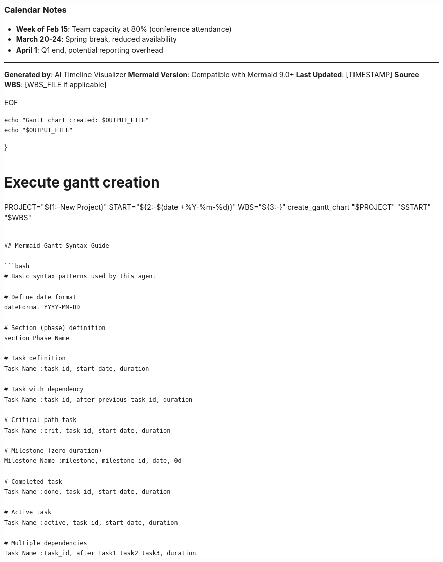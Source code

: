 ### Calendar Notes
- **Week of Feb 15**: Team capacity at 80% (conference attendance)
- **March 20-24**: Spring break, reduced availability
- **April 1**: Q1 end, potential reporting overhead

---

**Generated by**: AI Timeline Visualizer
**Mermaid Version**: Compatible with Mermaid 9.0+
**Last Updated**: [TIMESTAMP]
**Source WBS**: [WBS_FILE if applicable]

EOF

    echo "Gantt chart created: $OUTPUT_FILE"
    echo "$OUTPUT_FILE"
}

# Execute gantt creation
PROJECT="${1:-New Project}"
START="${2:-$(date +%Y-%m-%d)}"
WBS="${3:-}"
create_gantt_chart "$PROJECT" "$START" "$WBS"
```

## Mermaid Gantt Syntax Guide

```bash
# Basic syntax patterns used by this agent

# Define date format
dateFormat YYYY-MM-DD

# Section (phase) definition
section Phase Name

# Task definition
Task Name :task_id, start_date, duration

# Task with dependency
Task Name :task_id, after previous_task_id, duration

# Critical path task
Task Name :crit, task_id, start_date, duration

# Milestone (zero duration)
Milestone Name :milestone, milestone_id, date, 0d

# Completed task
Task Name :done, task_id, start_date, duration

# Active task
Task Name :active, task_id, start_date, duration

# Multiple dependencies
Task Name :task_id, after task1 task2 task3, duration
```
